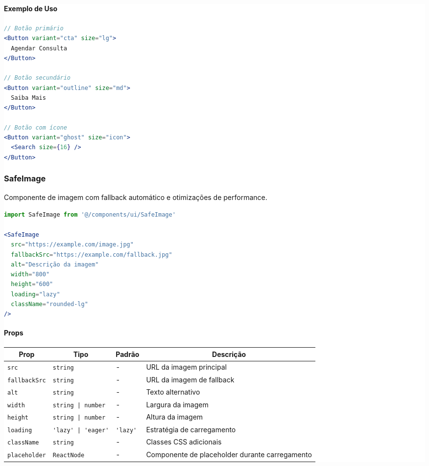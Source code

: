 #### Exemplo de Uso

```jsx
// Botão primário
<Button variant="cta" size="lg">
  Agendar Consulta
</Button>

// Botão secundário
<Button variant="outline" size="md">
  Saiba Mais
</Button>

// Botão com ícone
<Button variant="ghost" size="icon">
  <Search size={16} />
</Button>
```

### SafeImage

Componente de imagem com fallback automático e otimizações de performance.

```jsx
import SafeImage from '@/components/ui/SafeImage'

<SafeImage
  src="https://example.com/image.jpg"
  fallbackSrc="https://example.com/fallback.jpg"
  alt="Descrição da imagem"
  width="800"
  height="600"
  loading="lazy"
  className="rounded-lg"
/>
```

#### Props

| Prop | Tipo | Padrão | Descrição |
|------|------|--------|-----------|
| `src` | `string` | - | URL da imagem principal |
| `fallbackSrc` | `string` | - | URL da imagem de fallback |
| `alt` | `string` | - | Texto alternativo |
| `width` | `string \| number` | - | Largura da imagem |
| `height` | `string \| number` | - | Altura da imagem |
| `loading` | `'lazy' \| 'eager'` | `'lazy'` | Estratégia de carregamento |
| `className` | `string` | - | Classes CSS adicionais |
| `placeholder` | `ReactNode` | - | Componente de placeholder durante carregamento |
